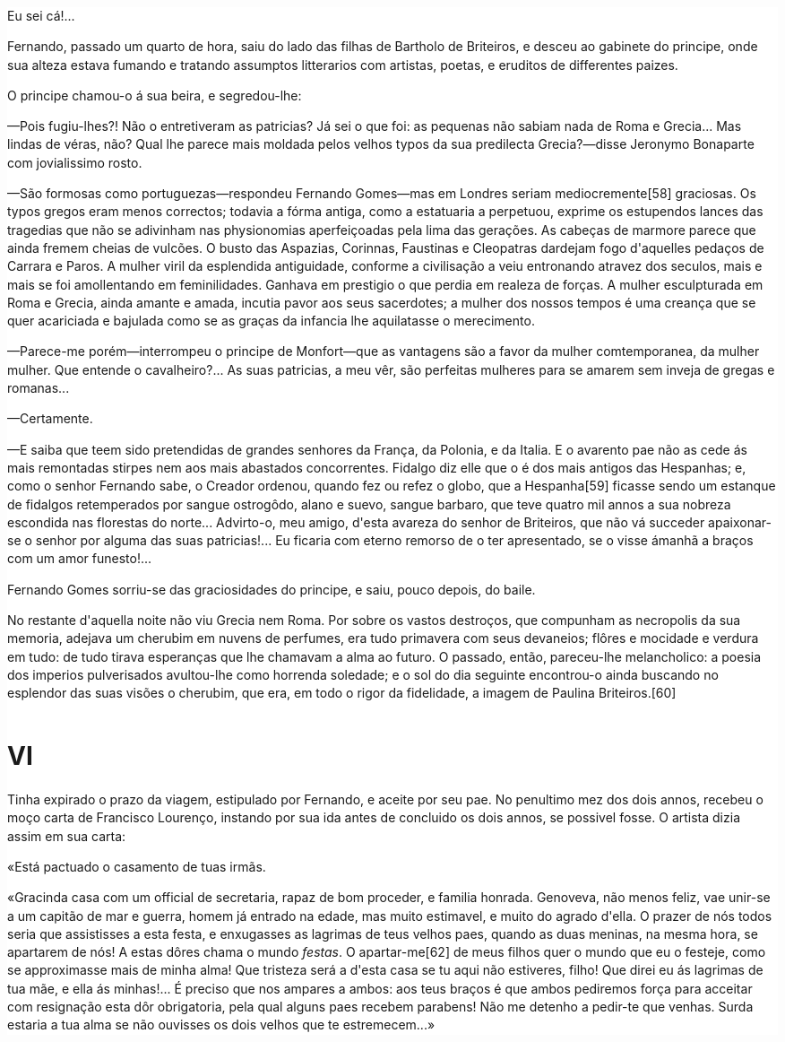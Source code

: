 Eu sei cá!...

Fernando, passado um quarto de hora, saiu do lado das filhas de Bartholo de Briteiros, e desceu ao gabinete do principe, onde sua alteza estava fumando e tratando assumptos litterarios com artistas, poetas, e eruditos de differentes paizes.

O principe chamou-o á sua beira, e segredou-lhe:

—Pois fugiu-lhes?! Não o entretiveram as patricias? Já sei o que foi: as pequenas não sabiam nada de Roma e Grecia... Mas lindas de véras, não? Qual lhe parece mais moldada pelos velhos typos da sua predilecta Grecia?—disse Jeronymo Bonaparte com jovialissimo rosto.

—São formosas como portuguezas—respondeu Fernando Gomes—mas em Londres seriam mediocremente\[58\] graciosas. Os typos gregos eram menos correctos; todavia a fórma antiga, como a estatuaria a perpetuou, exprime os estupendos lances das tragedias que não se adivinham nas physionomias aperfeiçoadas pela lima das gerações. As cabeças de marmore parece que ainda fremem cheias de vulcões. O busto das Aspazias, Corinnas, Faustinas e Cleopatras dardejam fogo d'aquelles pedaços de Carrara e Paros. A mulher viril da esplendida antiguidade, conforme a civilisação a veiu entronando atravez dos seculos, mais e mais se foi amollentando em feminilidades. Ganhava em prestigio o que perdia em realeza de forças. A mulher esculpturada em Roma e Grecia, ainda amante e amada, incutia pavor aos seus sacerdotes; a mulher dos nossos tempos é uma creança que se quer acariciada e bajulada como se as graças da infancia lhe aquilatasse o merecimento.

—Parece-me porém—interrompeu o principe de Monfort—que as vantagens são a favor da mulher comtemporanea, da mulher mulher. Que entende o cavalheiro?... As suas patricias, a meu vêr, são perfeitas mulheres para se amarem sem inveja de gregas e romanas...

—Certamente.

—E saiba que teem sido pretendidas de grandes senhores da França, da Polonia, e da Italia. E o avarento pae não as cede ás mais remontadas stirpes nem aos mais abastados concorrentes. Fidalgo diz elle que o é dos mais antigos das Hespanhas; e, como o senhor Fernando sabe, o Creador ordenou, quando fez ou refez o globo, que a Hespanha\[59\] ficasse sendo um estanque de fidalgos retemperados por sangue ostrogôdo, alano e suevo, sangue barbaro, que teve quatro mil annos a sua nobreza escondida nas florestas do norte... Advirto-o, meu amigo, d'esta avareza do senhor de Briteiros, que não vá succeder apaixonar-se o senhor por alguma das suas patricias!... Eu ficaria com eterno remorso de o ter apresentado, se o visse ámanhã a braços com um amor funesto!...

Fernando Gomes sorriu-se das graciosidades do principe, e saiu, pouco depois, do baile.

No restante d'aquella noite não viu Grecia nem Roma. Por sobre os vastos destroços, que compunham as necropolis da sua memoria, adejava um cherubim em nuvens de perfumes, era tudo primavera com seus devaneios; flôres e mocidade e verdura em tudo: de tudo tirava esperanças que lhe chamavam a alma ao futuro. O passado, então, pareceu-lhe melancholico: a poesia dos imperios pulverisados avultou-lhe como horrenda soledade; e o sol do dia seguinte encontrou-o ainda buscando no esplendor das suas visões o cherubim, que era, em todo o rigor da fidelidade, a imagem de Paulina Briteiros.\[60\]

VI
==

Tinha expirado o prazo da viagem, estipulado por Fernando, e aceite por seu pae. No penultimo mez dos dois annos, recebeu o moço carta de Francisco Lourenço, instando por sua ida antes de concluido os dois annos, se possivel fosse. O artista dizia assim em sua carta:

«Está pactuado o casamento de tuas irmãs.

«Gracinda casa com um official de secretaria, rapaz de bom proceder, e familia honrada. Genoveva, não menos feliz, vae unir-se a um capitão de mar e guerra, homem já entrado na edade, mas muito estimavel, e muito do agrado d'ella. O prazer de nós todos seria que assistisses a esta festa, e enxugasses as lagrimas de teus velhos paes, quando as duas meninas, na mesma hora, se apartarem de nós! A estas dôres chama o mundo _festas_. O apartar-me\[62\] de meus filhos quer o mundo que eu o festeje, como se approximasse mais de minha alma! Que tristeza será a d'esta casa se tu aqui não estiveres, filho! Que direi eu ás lagrimas de tua mãe, e ella ás minhas!... É preciso que nos ampares a ambos: aos teus braços é que ambos pediremos força para acceitar com resignação esta dôr obrigatoria, pela qual alguns paes recebem parabens! Não me detenho a pedir-te que venhas. Surda estaria a tua alma se não ouvisses os dois velhos que te estremecem...»
